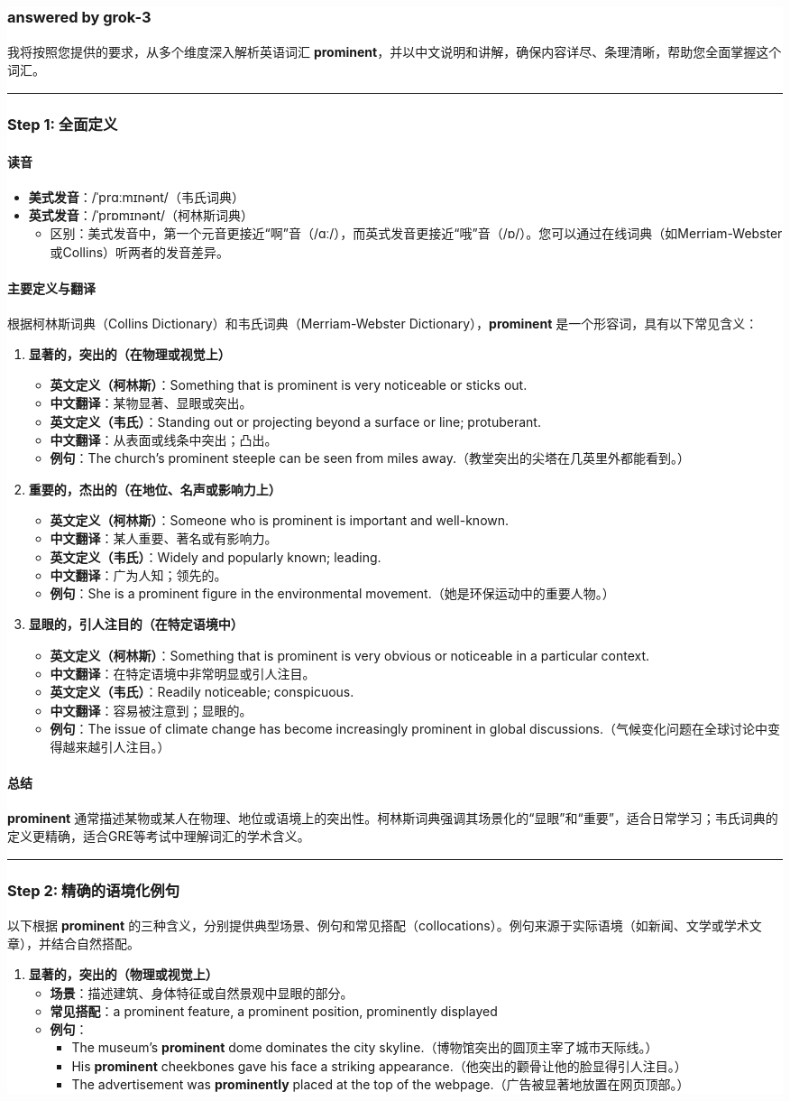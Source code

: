 ### answered by grok-3
我将按照您提供的要求，从多个维度深入解析英语词汇 **prominent**，并以中文说明和讲解，确保内容详尽、条理清晰，帮助您全面掌握这个词汇。

---

### Step 1: 全面定义

#### 读音
- **美式发音**：/ˈprɑːmɪnənt/（韦氏词典）
- **英式发音**：/ˈprɒmɪnənt/（柯林斯词典）
  - 区别：美式发音中，第一个元音更接近“啊”音（/ɑː/），而英式发音更接近“哦”音（/ɒ/）。您可以通过在线词典（如Merriam-Webster或Collins）听两者的发音差异。

#### 主要定义与翻译
根据柯林斯词典（Collins Dictionary）和韦氏词典（Merriam-Webster Dictionary），**prominent** 是一个形容词，具有以下常见含义：

1. **显著的，突出的（在物理或视觉上）**
   - **英文定义（柯林斯）**：Something that is prominent is very noticeable or sticks out.
   - **中文翻译**：某物显著、显眼或突出。
   - **英文定义（韦氏）**：Standing out or projecting beyond a surface or line; protuberant.
   - **中文翻译**：从表面或线条中突出；凸出。
   - **例句**：The church’s prominent steeple can be seen from miles away.（教堂突出的尖塔在几英里外都能看到。）

2. **重要的，杰出的（在地位、名声或影响力上）**
   - **英文定义（柯林斯）**：Someone who is prominent is important and well-known.
   - **中文翻译**：某人重要、著名或有影响力。
   - **英文定义（韦氏）**：Widely and popularly known; leading.
   - **中文翻译**：广为人知；领先的。
   - **例句**：She is a prominent figure in the environmental movement.（她是环保运动中的重要人物。）

3. **显眼的，引人注目的（在特定语境中）**
   - **英文定义（柯林斯）**：Something that is prominent is very obvious or noticeable in a particular context.
   - **中文翻译**：在特定语境中非常明显或引人注目。
   - **英文定义（韦氏）**：Readily noticeable; conspicuous.
   - **中文翻译**：容易被注意到；显眼的。
   - **例句**：The issue of climate change has become increasingly prominent in global discussions.（气候变化问题在全球讨论中变得越来越引人注目。）

#### 总结
**prominent** 通常描述某物或某人在物理、地位或语境上的突出性。柯林斯词典强调其场景化的“显眼”和“重要”，适合日常学习；韦氏词典的定义更精确，适合GRE等考试中理解词汇的学术含义。

---

### Step 2: 精确的语境化例句

以下根据 **prominent** 的三种含义，分别提供典型场景、例句和常见搭配（collocations）。例句来源于实际语境（如新闻、文学或学术文章），并结合自然搭配。

1. **显著的，突出的（物理或视觉上）**
   - **场景**：描述建筑、身体特征或自然景观中显眼的部分。
   - **常见搭配**：a prominent feature, a prominent position, prominently displayed
   - **例句**：
     - The museum’s **prominent** dome dominates the city skyline.（博物馆突出的圆顶主宰了城市天际线。）
     - His **prominent** cheekbones gave his face a striking appearance.（他突出的颧骨让他的脸显得引人注目。）
     - The advertisement was **prominently** placed at the top of the webpage.（广告被显著地放置在网页顶部。）
